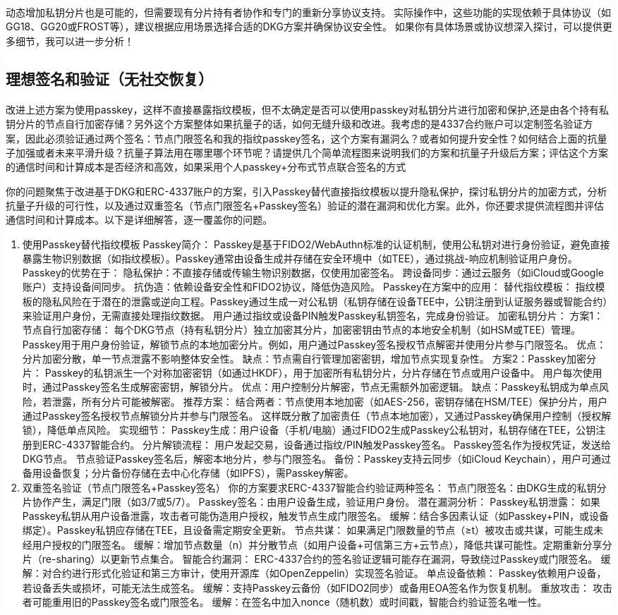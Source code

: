 动态增加私钥分片也是可能的，但需要现有分片持有者协作和专门的重新分享协议支持。
实际操作中，这些功能的实现依赖于具体协议（如GG18、GG20或FROST等），建议根据应用场景选择合适的DKG方案并确保协议安全性。
如果你有具体场景或协议想深入探讨，可以提供更多细节，我可以进一步分析！

## 理想签名和验证（无社交恢复）
改进上述方案为使用passkey，这样不直接暴露指纹模板，但不太确定是否可以使用passkey对私钥分片进行加密和保护,还是由各个持有私钥分片的节点自行加密存储？另外这个方案整体如果抗量子的话，如何无缝升级和改进。我考虑的是4337合约账户可以定制签名验证方案，因此必须验证通过两个签名：节点门限签名和我的指纹passkey签名，这个方案有漏洞么？或者如何提升安全性？如何结合上面的抗量子加强或者未来平滑升级？抗量子算法用在哪里哪个环节呢？请提供几个简单流程图来说明我们的方案和抗量子升级后方案；评估这个方案的通信时间和计算成本是否经济和高效，如果采用个人passkey+分布式节点联合签名的方式


你的问题聚焦于改进基于DKG和ERC-4337账户的方案，引入Passkey替代直接指纹模板以提升隐私保护，探讨私钥分片的加密方式，分析抗量子升级的可行性，以及通过双重签名（节点门限签名+Passkey签名）验证的潜在漏洞和优化方案。此外，你还要求提供流程图并评估通信时间和计算成本。以下是详细解答，逐一覆盖你的问题。
1. 使用Passkey替代指纹模板
Passkey简介：
Passkey是基于FIDO2/WebAuthn标准的认证机制，使用公私钥对进行身份验证，避免直接暴露生物识别数据（如指纹模板）。Passkey通常由设备生成并存储在安全环境中（如TEE），通过挑战-响应机制验证用户身份。Passkey的优势在于：
隐私保护：不直接存储或传输生物识别数据，仅使用加密签名。
跨设备同步：通过云服务（如iCloud或Google账户）支持设备间同步。
抗伪造：依赖设备安全性和FIDO2协议，降低伪造风险。
Passkey在方案中的应用：
替代指纹模板：
指纹模板的隐私风险在于潜在的泄露或逆向工程。Passkey通过生成一对公私钥（私钥存储在设备TEE中，公钥注册到认证服务器或智能合约）来验证用户身份，无需直接处理指纹数据。
用户通过指纹或设备PIN触发Passkey私钥签名，完成身份验证。
加密私钥分片：
方案1：节点自行加密存储：
每个DKG节点（持有私钥分片）独立加密其分片，加密密钥由节点的本地安全机制（如HSM或TEE）管理。
Passkey用于用户身份验证，解锁节点的本地加密分片。例如，用户通过Passkey签名授权节点解密并使用分片参与门限签名。
优点：分片加密分散，单一节点泄露不影响整体安全性。
缺点：节点需自行管理加密密钥，增加节点实现复杂性。
方案2：Passkey加密分片：
Passkey的私钥派生一个对称加密密钥（如通过HKDF），用于加密所有私钥分片，分片存储在节点或用户设备中。
用户每次使用时，通过Passkey签名生成解密密钥，解锁分片。
优点：用户控制分片解密，节点无需额外加密逻辑。
缺点：Passkey私钥成为单点风险，若泄露，所有分片可能被解密。
推荐方案：
结合两者：节点使用本地加密（如AES-256，密钥存储在HSM/TEE）保护分片，用户通过Passkey签名授权节点解锁分片并参与门限签名。
这样既分散了加密责任（节点本地加密），又通过Passkey确保用户控制（授权解锁），降低单点风险。
实现细节：
Passkey生成：用户设备（手机/电脑）通过FIDO2生成Passkey公私钥对，私钥存储在TEE，公钥注册到ERC-4337智能合约。
分片解锁流程：
用户发起交易，设备通过指纹/PIN触发Passkey签名。
Passkey签名作为授权凭证，发送给DKG节点。
节点验证Passkey签名后，解密本地分片，参与门限签名。
备份：Passkey支持云同步（如iCloud Keychain），用户可通过备用设备恢复；分片备份存储在去中心化存储（如IPFS），需Passkey解密。
2. 双重签名验证（节点门限签名+Passkey签名）
你的方案要求ERC-4337智能合约验证两种签名：
节点门限签名：由DKG生成的私钥分片协作产生，满足门限（如3/7或5/7）。
Passkey签名：由用户设备生成，验证用户身份。
潜在漏洞分析：
Passkey私钥泄露：
如果Passkey私钥从用户设备泄露，攻击者可能伪造用户授权，触发节点生成门限签名。
缓解：结合多因素认证（如Passkey+PIN，或设备绑定）。Passkey私钥应存储在TEE，且设备需定期安全更新。
节点共谋：
如果满足门限数量的节点（≥t）被攻击或共谋，可能生成未经用户授权的门限签名。
缓解：增加节点数量（n）并分散节点（如用户设备+可信第三方+云节点），降低共谋可能性。定期重新分享分片（re-sharing）以更新节点集合。
智能合约漏洞：
ERC-4337合约的签名验证逻辑可能存在漏洞，导致绕过Passkey或门限签名。
缓解：对合约进行形式化验证和第三方审计，使用开源库（如OpenZeppelin）实现签名验证。
单点设备依赖：
Passkey依赖用户设备，若设备丢失或损坏，可能无法生成签名。
缓解：支持Passkey云备份（如FIDO2同步）或备用EOA签名作为恢复机制。
重放攻击：
攻击者可能重用旧的Passkey签名或门限签名。
缓解：在签名中加入nonce（随机数）或时间戳，智能合约验证签名唯一性。